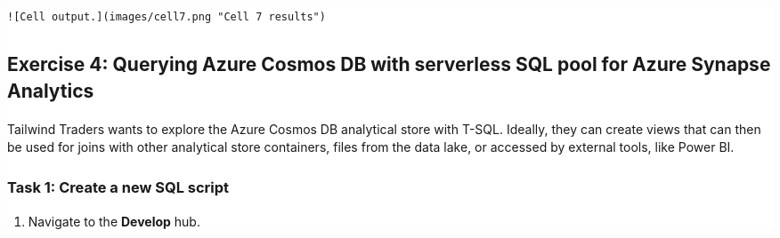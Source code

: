     ![Cell output.](images/cell7.png "Cell 7 results")

## Exercise 4: Querying Azure Cosmos DB with serverless SQL pool for Azure Synapse Analytics

Tailwind Traders wants to explore the Azure Cosmos DB analytical store with T-SQL. Ideally, they can create views that can then be used for joins with other analytical store containers, files from the data lake, or accessed by external tools, like Power BI.

### Task 1: Create a new SQL script

1. Navigate to the **Develop** hub.
